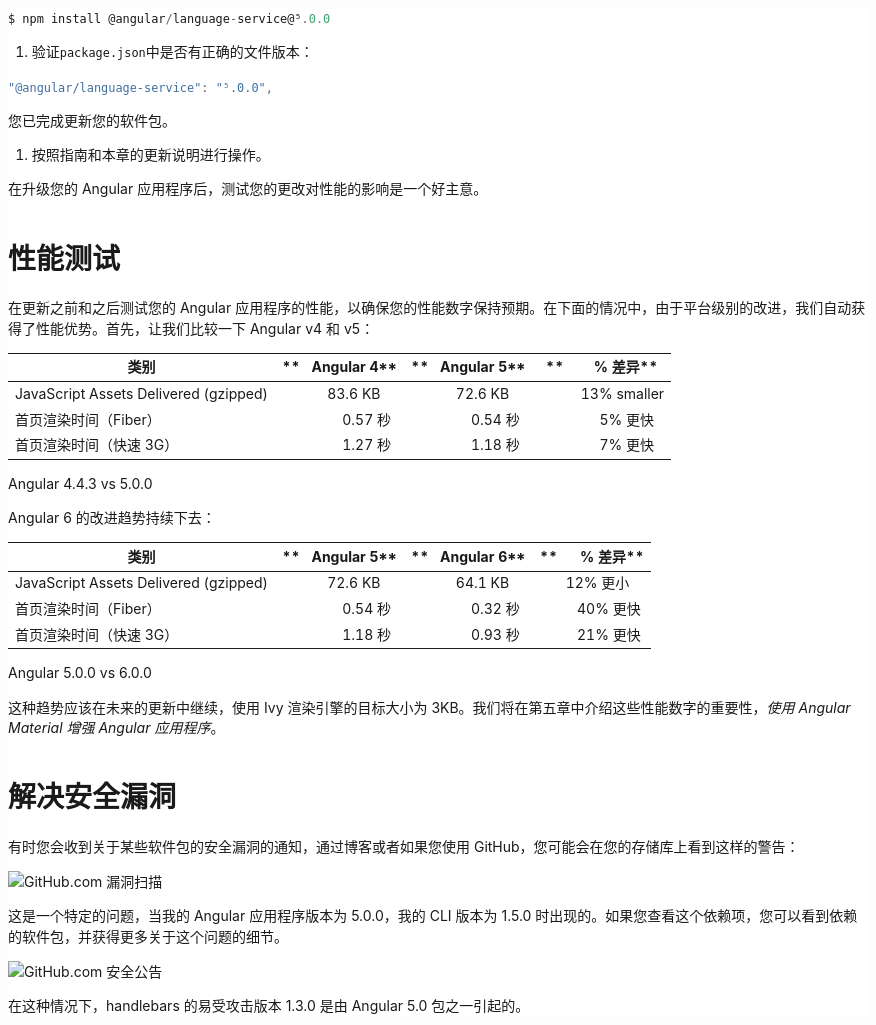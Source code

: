 ```ts
$ npm install @angular/language-service@⁵.0.0
```

1.  验证`package.json`中是否有正确的文件版本：

```ts
"@angular/language-service": "⁵.0.0",
```

您已完成更新您的软件包。

1.  按照指南和本章的更新说明进行操作。

在升级您的 Angular 应用程序后，测试您的更改对性能的影响是一个好主意。

# 性能测试

在更新之前和之后测试您的 Angular 应用程序的性能，以确保您的性能数字保持预期。在下面的情况中，由于平台级别的改进，我们自动获得了性能优势。首先，让我们比较一下 Angular v4 和 v5：

| **类别** | **   Angular 4** | **   Angular 5** | **        % 差异** |
| --- | --- | --- | --- |
| JavaScript Assets Delivered (gzipped) |             83.6 KB |             72.6 KB |            13% smaller |
| 首页渲染时间（Fiber） |                 0.57 秒 |                 0.54 秒 |                 5% 更快 |
| 首页渲染时间（快速 3G） |                 1.27 秒 |                 1.18 秒 |                 7% 更快 |

Angular 4.4.3 vs 5.0.0

Angular 6 的改进趋势持续下去：

| **类别** | **   Angular 5** | **   Angular 6** | **      % 差异** |
| --- | --- | --- | --- |
| JavaScript Assets Delivered (gzipped) |             72.6 KB |             64.1 KB |        12% 更小 |
| 首页渲染时间（Fiber） |                 0.54 秒 |                 0.32 秒 |           40% 更快 |
| 首页渲染时间（快速 3G） |                 1.18 秒 |                 0.93 秒 |           21% 更快 |

Angular 5.0.0 vs 6.0.0

这种趋势应该在未来的更新中继续，使用 Ivy 渲染引擎的目标大小为 3KB。我们将在第五章中介绍这些性能数字的重要性，*使用 Angular Material 增强 Angular 应用程序*。

# 解决安全漏洞

有时您会收到关于某些软件包的安全漏洞的通知，通过博客或者如果您使用 GitHub，您可能会在您的存储库上看到这样的警告：

![](https://github.com/OpenDocCN/freelearn-angular-zh/raw/master/docs/ng6-entrd-webapp/img/d4b0300f-e7fe-4956-9ce7-7a6febaef2b0.png)GitHub.com 漏洞扫描

这是一个特定的问题，当我的 Angular 应用程序版本为 5.0.0，我的 CLI 版本为 1.5.0 时出现的。如果您查看这个依赖项，您可以看到依赖的软件包，并获得更多关于这个问题的细节。

![](https://github.com/OpenDocCN/freelearn-angular-zh/raw/master/docs/ng6-entrd-webapp/img/483d2dc6-7e5d-4eee-8a63-5f5e0adf509d.png)GitHub.com 安全公告

在这种情况下，handlebars 的易受攻击版本 1.3.0 是由 Angular 5.0 包之一引起的。
